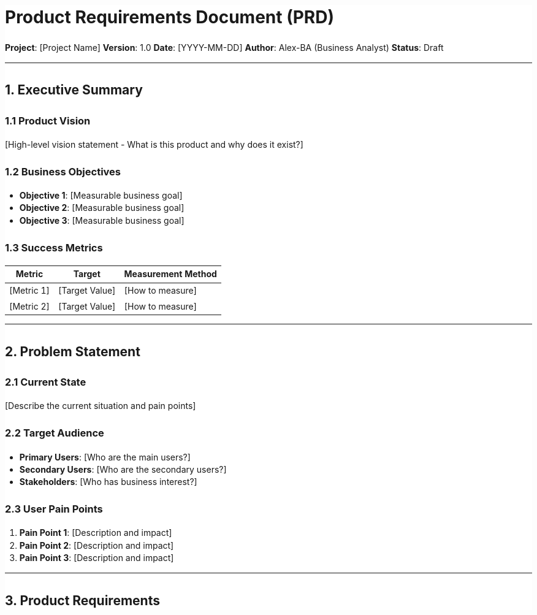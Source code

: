 # Product Requirements Document (PRD)

**Project**: [Project Name]
**Version**: 1.0
**Date**: [YYYY-MM-DD]
**Author**: Alex-BA (Business Analyst)
**Status**: Draft

---

## 1. Executive Summary

### 1.1 Product Vision
[High-level vision statement - What is this product and why does it exist?]

### 1.2 Business Objectives
- **Objective 1**: [Measurable business goal]
- **Objective 2**: [Measurable business goal]
- **Objective 3**: [Measurable business goal]

### 1.3 Success Metrics
| Metric | Target | Measurement Method |
|--------|--------|-------------------|
| [Metric 1] | [Target Value] | [How to measure] |
| [Metric 2] | [Target Value] | [How to measure] |

---

## 2. Problem Statement

### 2.1 Current State
[Describe the current situation and pain points]

### 2.2 Target Audience
- **Primary Users**: [Who are the main users?]
- **Secondary Users**: [Who are the secondary users?]
- **Stakeholders**: [Who has business interest?]

### 2.3 User Pain Points
1. **Pain Point 1**: [Description and impact]
2. **Pain Point 2**: [Description and impact]
3. **Pain Point 3**: [Description and impact]

---

## 3. Product Requirements
